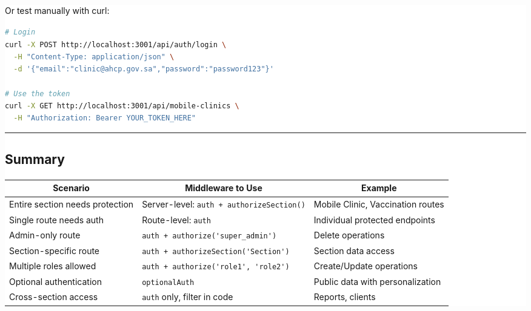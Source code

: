 Or test manually with curl:

```bash
# Login
curl -X POST http://localhost:3001/api/auth/login \
  -H "Content-Type: application/json" \
  -d '{"email":"clinic@ahcp.gov.sa","password":"password123"}'

# Use the token
curl -X GET http://localhost:3001/api/mobile-clinics \
  -H "Authorization: Bearer YOUR_TOKEN_HERE"
```

---

## Summary

| Scenario | Middleware to Use | Example |
|----------|------------------|---------|
| Entire section needs protection | Server-level: `auth + authorizeSection()` | Mobile Clinic, Vaccination routes |
| Single route needs auth | Route-level: `auth` | Individual protected endpoints |
| Admin-only route | `auth + authorize('super_admin')` | Delete operations |
| Section-specific route | `auth + authorizeSection('Section')` | Section data access |
| Multiple roles allowed | `auth + authorize('role1', 'role2')` | Create/Update operations |
| Optional authentication | `optionalAuth` | Public data with personalization |
| Cross-section access | `auth` only, filter in code | Reports, clients |

